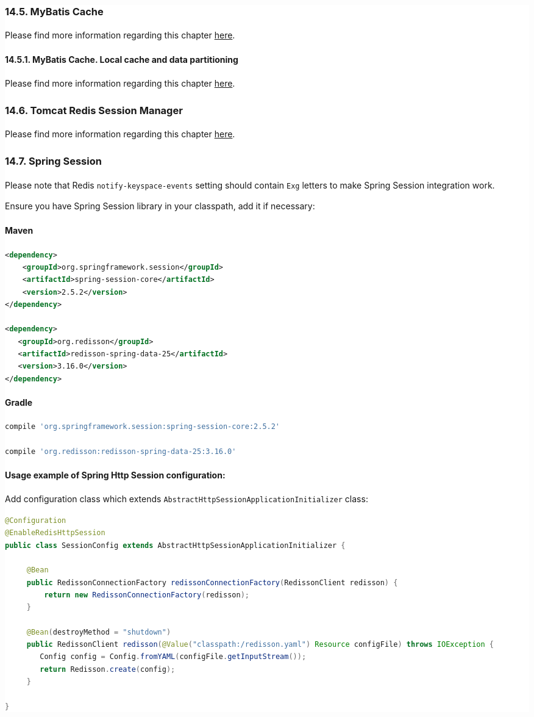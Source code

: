 

### 14.5. MyBatis Cache
Please find more information regarding this chapter [here](https://github.com/redisson/redisson/tree/master/redisson-mybatis).

#### 14.5.1. MyBatis Cache. Local cache and data partitioning

Please find more information regarding this chapter [here](https://github.com/redisson/redisson/tree/master/redisson-mybatis).

### 14.6. Tomcat Redis Session Manager

Please find more information regarding this chapter [here](https://github.com/redisson/redisson/tree/master/redisson-tomcat).

### 14.7. Spring Session
Please note that Redis `notify-keyspace-events` setting should contain `Exg` letters to make Spring Session integration work.

Ensure you have Spring Session library in your classpath, add it if necessary:
   #### Maven
   ```xml
   <dependency>
       <groupId>org.springframework.session</groupId>
       <artifactId>spring-session-core</artifactId>
       <version>2.5.2</version>
   </dependency>

   <dependency>
      <groupId>org.redisson</groupId>
      <artifactId>redisson-spring-data-25</artifactId>
      <version>3.16.0</version>
   </dependency>
   ```

   #### Gradle
   ```gradle
   compile 'org.springframework.session:spring-session-core:2.5.2'

   compile 'org.redisson:redisson-spring-data-25:3.16.0'
   ```  

#### Usage example of Spring Http Session configuration:

Add configuration class which extends `AbstractHttpSessionApplicationInitializer` class:
   ```java
   @Configuration
   @EnableRedisHttpSession
   public class SessionConfig extends AbstractHttpSessionApplicationInitializer { 

        @Bean
        public RedissonConnectionFactory redissonConnectionFactory(RedissonClient redisson) {
            return new RedissonConnectionFactory(redisson);
        }

        @Bean(destroyMethod = "shutdown")
        public RedissonClient redisson(@Value("classpath:/redisson.yaml") Resource configFile) throws IOException {
           Config config = Config.fromYAML(configFile.getInputStream());
           return Redisson.create(config);
        }

   }
   ```